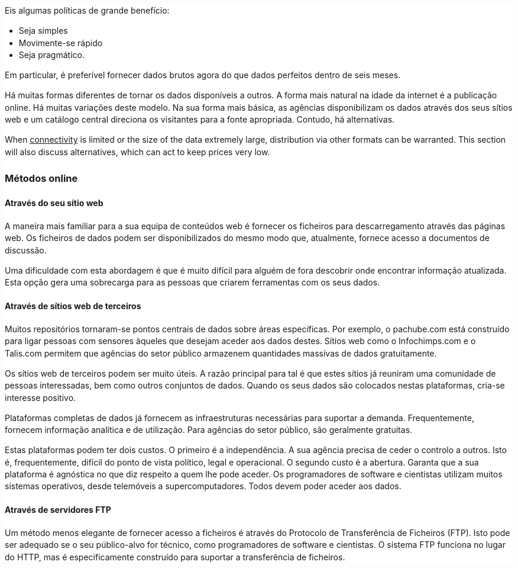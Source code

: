 Eis algumas políticas de grande benefício:

-   Seja simples
-   Movimente-se rápido
-   Seja pragmático.

Em particular, é preferível fornecer dados brutos agora do que dados perfeitos dentro de seis meses.

Há muitas formas diferentes de tornar os dados disponíveis a outros. A forma mais natural na idade da internet é a publicação online. Há muitas variações deste modelo. Na sua forma mais básica, as agências disponibilizam os dados através dos seus sítios web e um catálogo central direciona os visitantes para a fonte apropriada. Contudo, há alternativas.

When [connectivity](/glossary/en/terms/connectivity/) is limited or the size of the data extremely large, distribution via other formats can be warranted. This section will also discuss alternatives, which can act to keep prices very low.

### Métodos online

#### Através do seu sítio web

A maneira mais familiar para a sua equipa de conteúdos web é fornecer os ficheiros para descarregamento através das páginas web. Os ficheiros de dados podem ser disponibilizados do mesmo modo que, atualmente, fornece acesso a documentos de discussão.

Uma dificuldade com esta abordagem é que é muito difícil para alguém de fora descobrir onde encontrar informação atualizada. Esta opção gera uma sobrecarga para as pessoas que criarem ferramentas com os seus dados.

#### Através de sítios web de terceiros

Muitos repositórios tornaram-se pontos centrais de dados sobre áreas específicas. Por exemplo, o pachube.com está construído para ligar pessoas com sensores àqueles que desejam aceder aos dados destes. Sítios web como o Infochimps.com e o Talis.com permitem que agências do setor público armazenem quantidades massivas de dados gratuitamente.

Os sítios web de terceiros podem ser muito úteis. A razão principal para tal é que estes sítios já reuniram uma comunidade de pessoas interessadas, bem como outros conjuntos de dados. Quando os seus dados são colocados nestas plataformas, cria-se interesse positivo.

Plataformas completas de dados já fornecem as infraestruturas necessárias para suportar a demanda. Frequentemente, fornecem informação analítica e de utilização. Para agências do setor público, são geralmente gratuitas.

Estas plataformas podem ter dois custos. O primeiro é a independência. A sua agência precisa de ceder o controlo a outros. Isto é, frequentemente, difícil do ponto de vista político, legal e operacional. O segundo custo é a abertura. Garanta que a sua plataforma é agnóstica no que diz respeito a quem lhe pode aceder. Os programadores de software e cientistas utilizam muitos sistemas operativos, desde telemóveis a supercomputadores. Todos devem poder aceder aos dados.

#### Através de servidores FTP

Um método menos elegante de fornecer acesso a ficheiros é através do Protocolo de Transferência de Ficheiros (FTP). Isto pode ser adequado se o seu público-alvo for técnico, como programadores de software e cientistas. O sistema FTP funciona no lugar do HTTP, mas é especificamente construído para suportar a transferência de ficheiros.
